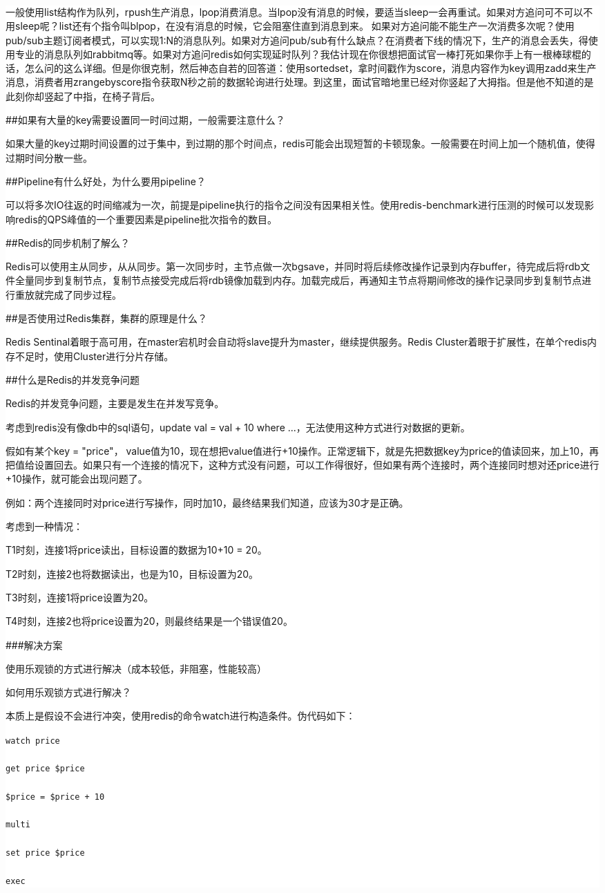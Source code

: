 一般使用list结构作为队列，rpush生产消息，lpop消费消息。当lpop没有消息的时候，要适当sleep一会再重试。如果对方追问可不可以不用sleep呢？list还有个指令叫blpop，在没有消息的时候，它会阻塞住直到消息到来。 如果对方追问能不能生产一次消费多次呢？使用pub/sub主题订阅者模式，可以实现1:N的消息队列。如果对方追问pub/sub有什么缺点？在消费者下线的情况下，生产的消息会丢失，得使用专业的消息队列如rabbitmq等。如果对方追问redis如何实现延时队列？我估计现在你很想把面试官一棒打死如果你手上有一根棒球棍的话，怎么问的这么详细。但是你很克制，然后神态自若的回答道：使用sortedset，拿时间戳作为score，消息内容作为key调用zadd来生产消息，消费者用zrangebyscore指令获取N秒之前的数据轮询进行处理。到这里，面试官暗地里已经对你竖起了大拇指。但是他不知道的是此刻你却竖起了中指，在椅子背后。

##如果有大量的key需要设置同一时间过期，一般需要注意什么？

如果大量的key过期时间设置的过于集中，到过期的那个时间点，redis可能会出现短暂的卡顿现象。一般需要在时间上加一个随机值，使得过期时间分散一些。

##Pipeline有什么好处，为什么要用pipeline？

可以将多次IO往返的时间缩减为一次，前提是pipeline执行的指令之间没有因果相关性。使用redis-benchmark进行压测的时候可以发现影响redis的QPS峰值的一个重要因素是pipeline批次指令的数目。


##Redis的同步机制了解么？

Redis可以使用主从同步，从从同步。第一次同步时，主节点做一次bgsave，并同时将后续修改操作记录到内存buffer，待完成后将rdb文件全量同步到复制节点，复制节点接受完成后将rdb镜像加载到内存。加载完成后，再通知主节点将期间修改的操作记录同步到复制节点进行重放就完成了同步过程。

##是否使用过Redis集群，集群的原理是什么？ 

Redis Sentinal着眼于高可用，在master宕机时会自动将slave提升为master，继续提供服务。Redis Cluster着眼于扩展性，在单个redis内存不足时，使用Cluster进行分片存储。



##什么是Redis的并发竞争问题


Redis的并发竞争问题，主要是发生在并发写竞争。

考虑到redis没有像db中的sql语句，update val = val + 10 where ...，无法使用这种方式进行对数据的更新。

假如有某个key = "price"，  value值为10，现在想把value值进行+10操作。正常逻辑下，就是先把数据key为price的值读回来，加上10，再把值给设置回去。如果只有一个连接的情况下，这种方式没有问题，可以工作得很好，但如果有两个连接时，两个连接同时想对还price进行+10操作，就可能会出现问题了。

例如：两个连接同时对price进行写操作，同时加10，最终结果我们知道，应该为30才是正确。

考虑到一种情况：

T1时刻，连接1将price读出，目标设置的数据为10+10 = 20。

T2时刻，连接2也将数据读出，也是为10，目标设置为20。

T3时刻，连接1将price设置为20。

T4时刻，连接2也将price设置为20，则最终结果是一个错误值20。


###解决方案

使用乐观锁的方式进行解决（成本较低，非阻塞，性能较高）

如何用乐观锁方式进行解决？

本质上是假设不会进行冲突，使用redis的命令watch进行构造条件。伪代码如下：

```
watch price

get price $price

$price = $price + 10

multi

set price $price

exec
```
